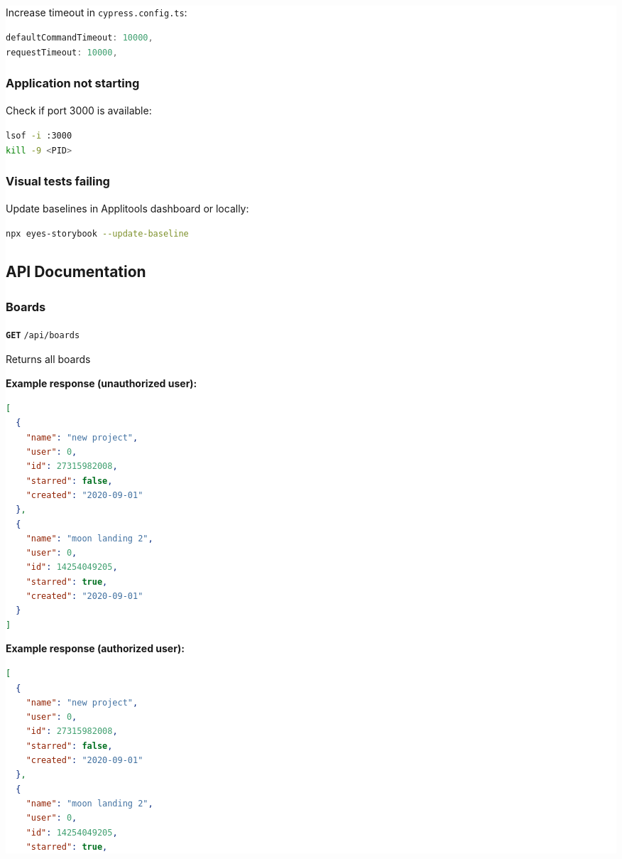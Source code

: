 Increase timeout in `cypress.config.ts`:

```typescript
defaultCommandTimeout: 10000,
requestTimeout: 10000,
```

### Application not starting

Check if port 3000 is available:

```bash
lsof -i :3000
kill -9 <PID>
```

### Visual tests failing

Update baselines in Applitools dashboard or locally:

```bash
npx eyes-storybook --update-baseline
```

## API Documentation

### Boards

**`GET`** `/api/boards`

Returns all boards

**Example response (unauthorized user):**

```json
[
  {
    "name": "new project",
    "user": 0,
    "id": 27315982008,
    "starred": false,
    "created": "2020-09-01"
  },
  {
    "name": "moon landing 2",
    "user": 0,
    "id": 14254049205,
    "starred": true,
    "created": "2020-09-01"
  }
]
```

**Example response (authorized user):**

```json
[
  {
    "name": "new project",
    "user": 0,
    "id": 27315982008,
    "starred": false,
    "created": "2020-09-01"
  },
  {
    "name": "moon landing 2",
    "user": 0,
    "id": 14254049205,
    "starred": true,
```
